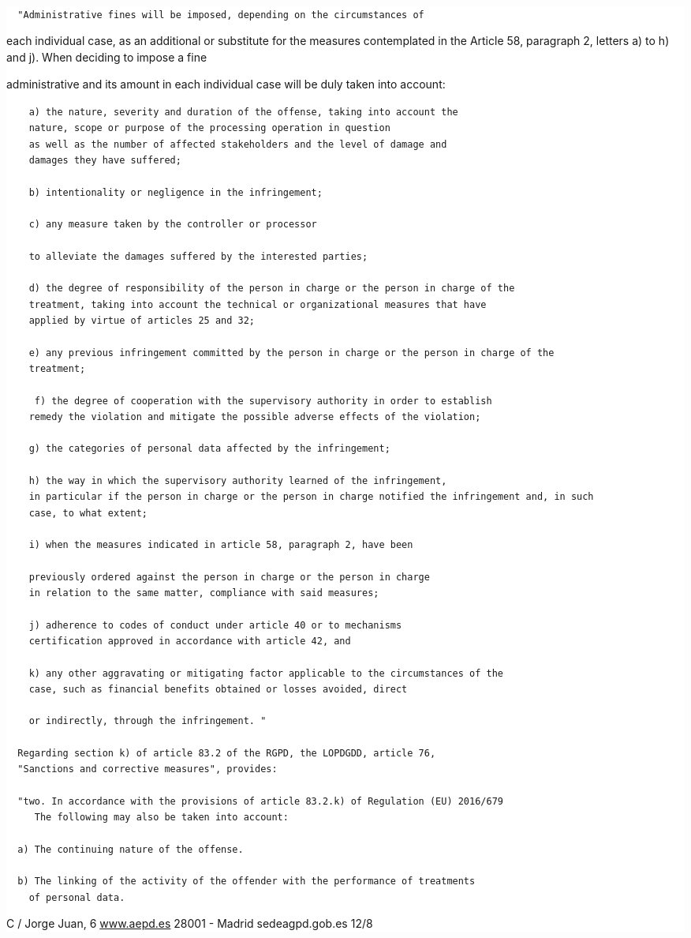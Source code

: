       "Administrative fines will be imposed, depending on the circumstances of
each individual case, as an additional or substitute for the measures contemplated in the
Article 58, paragraph 2, letters a) to h) and j). When deciding to impose a fine

administrative and its amount in each individual case will be duly taken into account:

        a) the nature, severity and duration of the offense, taking into account the
        nature, scope or purpose of the processing operation in question
        as well as the number of affected stakeholders and the level of damage and
        damages they have suffered;

        b) intentionality or negligence in the infringement;

        c) any measure taken by the controller or processor

        to alleviate the damages suffered by the interested parties;

        d) the degree of responsibility of the person in charge or the person in charge of the
        treatment, taking into account the technical or organizational measures that have
        applied by virtue of articles 25 and 32;

        e) any previous infringement committed by the person in charge or the person in charge of the
        treatment;

         f) the degree of cooperation with the supervisory authority in order to establish
        remedy the violation and mitigate the possible adverse effects of the violation;

        g) the categories of personal data affected by the infringement;

        h) the way in which the supervisory authority learned of the infringement,
        in particular if the person in charge or the person in charge notified the infringement and, in such
        case, to what extent;

        i) when the measures indicated in article 58, paragraph 2, have been

        previously ordered against the person in charge or the person in charge
        in relation to the same matter, compliance with said measures;

        j) adherence to codes of conduct under article 40 or to mechanisms
        certification approved in accordance with article 42, and

        k) any other aggravating or mitigating factor applicable to the circumstances of the
        case, such as financial benefits obtained or losses avoided, direct

        or indirectly, through the infringement. "

      Regarding section k) of article 83.2 of the RGPD, the LOPDGDD, article 76,
      "Sanctions and corrective measures", provides:

      "two. In accordance with the provisions of article 83.2.k) of Regulation (EU) 2016/679
         The following may also be taken into account:

      a) The continuing nature of the offense.

      b) The linking of the activity of the offender with the performance of treatments
        of personal data.

C / Jorge Juan, 6 www.aepd.es
28001 - Madrid sedeagpd.gob.es 12/8
